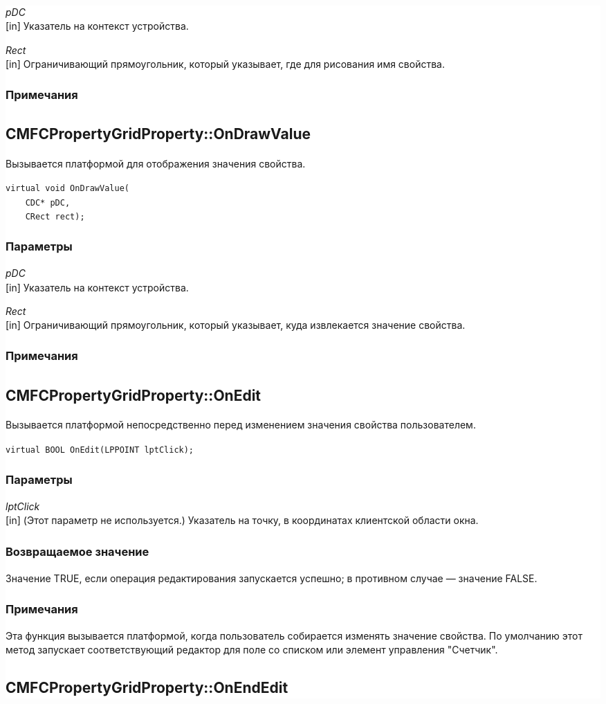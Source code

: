*pDC*<br/>
[in] Указатель на контекст устройства.

*Rect*<br/>
[in] Ограничивающий прямоугольник, который указывает, где для рисования имя свойства.

### <a name="remarks"></a>Примечания

##  <a name="ondrawvalue"></a>  CMFCPropertyGridProperty::OnDrawValue

Вызывается платформой для отображения значения свойства.

```
virtual void OnDrawValue(
    CDC* pDC,
    CRect rect);
```

### <a name="parameters"></a>Параметры

*pDC*<br/>
[in] Указатель на контекст устройства.

*Rect*<br/>
[in] Ограничивающий прямоугольник, который указывает, куда извлекается значение свойства.

### <a name="remarks"></a>Примечания

##  <a name="onedit"></a>  CMFCPropertyGridProperty::OnEdit

Вызывается платформой непосредственно перед изменением значения свойства пользователем.

```
virtual BOOL OnEdit(LPPOINT lptClick);
```

### <a name="parameters"></a>Параметры

*lptClick*<br/>
[in] (Этот параметр не используется.) Указатель на точку, в координатах клиентской области окна.

### <a name="return-value"></a>Возвращаемое значение

Значение TRUE, если операция редактирования запускается успешно; в противном случае — значение FALSE.

### <a name="remarks"></a>Примечания

Эта функция вызывается платформой, когда пользователь собирается изменять значение свойства. По умолчанию этот метод запускает соответствующий редактор для поле со списком или элемент управления "Счетчик".

##  <a name="onendedit"></a>  CMFCPropertyGridProperty::OnEndEdit
